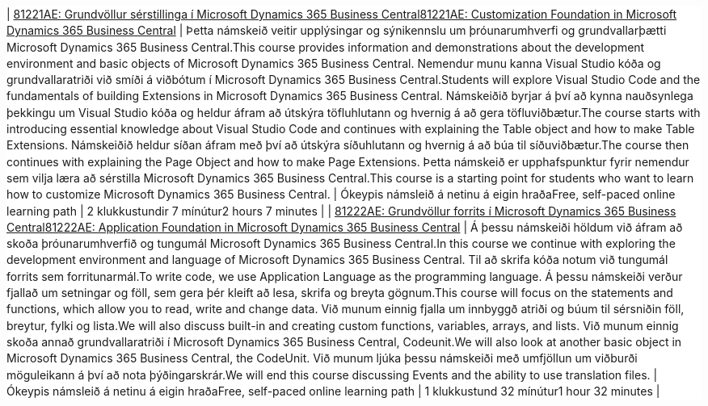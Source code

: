 | [<span data-ttu-id="7d2e8-213">81221AE: Grundvöllur sérstillinga í Microsoft Dynamics 365 Business Central</span><span class="sxs-lookup"><span data-stu-id="7d2e8-213">81221AE: Customization Foundation in Microsoft Dynamics 365 Business Central</span></span>]()                                   | <span data-ttu-id="7d2e8-214">Þetta námskeið veitir upplýsingar og sýnikennslu um þróunarumhverfi og grundvallarþætti Microsoft Dynamics 365 Business Central.</span><span class="sxs-lookup"><span data-stu-id="7d2e8-214">This course provides information and demonstrations about the development environment and basic objects of Microsoft Dynamics 365 Business Central.</span></span> <span data-ttu-id="7d2e8-215">Nemendur munu kanna Visual Studio kóða og grundvallaratriði við smíði á viðbótum í Microsoft Dynamics 365 Business Central.</span><span class="sxs-lookup"><span data-stu-id="7d2e8-215">Students will explore Visual Studio Code and the fundamentals of building Extensions in Microsoft Dynamics 365 Business Central.</span></span> <span data-ttu-id="7d2e8-216">Námskeiðið byrjar á því að kynna nauðsynlega þekkingu um Visual Studio kóða og heldur áfram að útskýra töfluhlutann og hvernig á að gera töfluviðbætur.</span><span class="sxs-lookup"><span data-stu-id="7d2e8-216">The course starts with introducing essential knowledge about Visual Studio Code and continues with explaining the Table object and how to make Table Extensions.</span></span> <span data-ttu-id="7d2e8-217">Námskeiðið heldur síðan áfram með því að útskýra síðuhlutann og hvernig á að búa til síðuviðbætur.</span><span class="sxs-lookup"><span data-stu-id="7d2e8-217">The course then continues with explaining the Page Object and how to make Page Extensions.</span></span> <span data-ttu-id="7d2e8-218">Þetta námskeið er upphafspunktur fyrir nemendur sem vilja læra að sérstilla Microsoft Dynamics 365 Business Central.</span><span class="sxs-lookup"><span data-stu-id="7d2e8-218">This course is a starting point for students who want to learn how to customize Microsoft Dynamics 365 Business Central.</span></span> | <span data-ttu-id="7d2e8-219">Ókeypis námsleið á netinu á eigin hraða</span><span class="sxs-lookup"><span data-stu-id="7d2e8-219">Free, self-paced online learning path</span></span> | <span data-ttu-id="7d2e8-220">2 klukkustundir 7 mínútur</span><span class="sxs-lookup"><span data-stu-id="7d2e8-220">2 hours 7 minutes</span></span>     |
| [<span data-ttu-id="7d2e8-221">81222AE: Grundvöllur forrits í Microsoft Dynamics 365 Business Central</span><span class="sxs-lookup"><span data-stu-id="7d2e8-221">81222AE: Application Foundation in Microsoft Dynamics 365 Business Central</span></span>]()                                     | <span data-ttu-id="7d2e8-222">Á þessu námskeiði höldum við áfram að skoða þróunarumhverfið og tungumál Microsoft Dynamics 365 Business Central.</span><span class="sxs-lookup"><span data-stu-id="7d2e8-222">In this course we continue with exploring the development environment and language of Microsoft Dynamics 365 Business Central.</span></span> <span data-ttu-id="7d2e8-223">Til að skrifa kóða notum við tungumál forrits sem forritunarmál.</span><span class="sxs-lookup"><span data-stu-id="7d2e8-223">To write code, we use Application Language as the programming language.</span></span> <span data-ttu-id="7d2e8-224">Á þessu námskeiði verður fjallað um setningar og föll, sem gera þér kleift að lesa, skrifa og breyta gögnum.</span><span class="sxs-lookup"><span data-stu-id="7d2e8-224">This course will focus on the statements and functions, which allow you to read, write and change data.</span></span> <span data-ttu-id="7d2e8-225">Við munum einnig fjalla um innbyggð atriði og búum til sérsniðin föll, breytur, fylki og lista.</span><span class="sxs-lookup"><span data-stu-id="7d2e8-225">We will also discuss built-in and creating custom functions, variables, arrays, and lists.</span></span> <span data-ttu-id="7d2e8-226">Við munum einnig skoða annað grundvallaratriði í Microsoft Dynamics 365 Business Central, Codeunit.</span><span class="sxs-lookup"><span data-stu-id="7d2e8-226">We will also look at another basic object in Microsoft Dynamics 365 Business Central, the CodeUnit.</span></span> <span data-ttu-id="7d2e8-227">Við munum ljúka þessu námskeiði með umfjöllun um viðburði möguleikann á því að nota þýðingarskrár.</span><span class="sxs-lookup"><span data-stu-id="7d2e8-227">We will end this course discussing Events and the ability to use translation files.</span></span>                                                                         | <span data-ttu-id="7d2e8-228">Ókeypis námsleið á netinu á eigin hraða</span><span class="sxs-lookup"><span data-stu-id="7d2e8-228">Free, self-paced online learning path</span></span> | <span data-ttu-id="7d2e8-229">1 klukkustund 32 mínútur</span><span class="sxs-lookup"><span data-stu-id="7d2e8-229">1 hour 32 minutes</span></span>     |